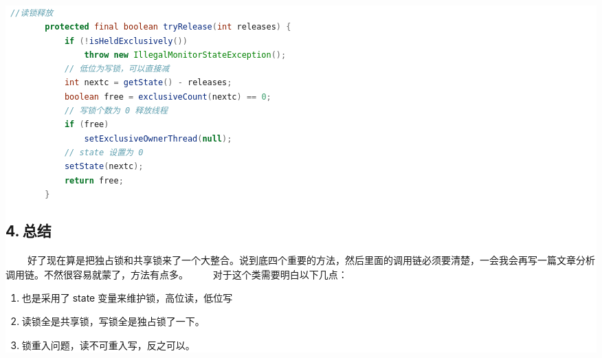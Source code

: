 
```java
 //读锁释放
        protected final boolean tryRelease(int releases) {
            if (!isHeldExclusively())
                throw new IllegalMonitorStateException();
            // 低位为写锁，可以直接减
            int nextc = getState() - releases;
            boolean free = exclusiveCount(nextc) == 0;
            // 写锁个数为 0 释放线程
            if (free)
                setExclusiveOwnerThread(null);
            // state 设置为 0
            setState(nextc);
            return free;
        }
```

## 4. 总结
&emsp;&emsp;  好了现在算是把独占锁和共享锁来了一个大整合。说到底四个重要的方法，然后里面的调用链必须要清楚，一会我会再写一篇文章分析调用链。不然很容易就蒙了，方法有点多。
&emsp;&emsp;  对于这个类需要明白以下几点：

1. 也是采用了 state 变量来维护锁，高位读，低位写

2. 读锁全是共享锁，写锁全是独占锁了一下。

3. 锁重入问题，读不可重入写，反之可以。 

